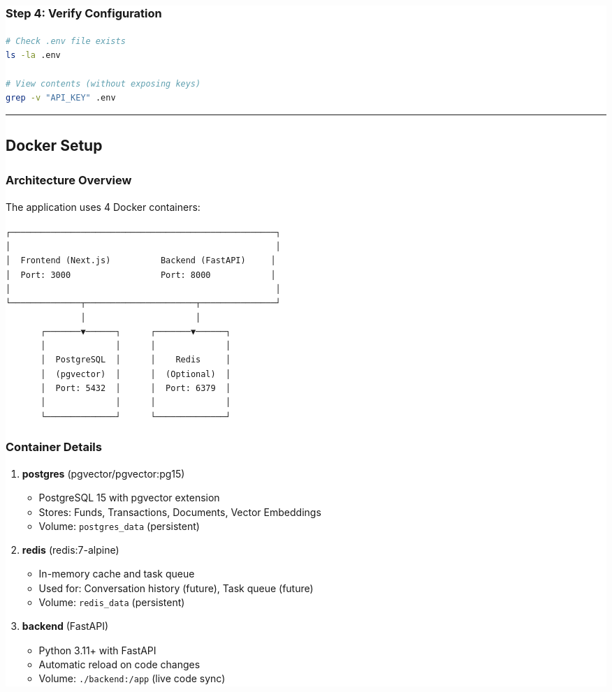 ```env
```

### Step 4: Verify Configuration

```bash
# Check .env file exists
ls -la .env

# View contents (without exposing keys)
grep -v "API_KEY" .env
```

---

## Docker Setup

### Architecture Overview

The application uses 4 Docker containers:

```
┌─────────────────────────────────────────────────────┐
│                                                     │
│  Frontend (Next.js)          Backend (FastAPI)     │
│  Port: 3000                  Port: 8000            │
│                                                     │
└──────────────┬──────────────────────┬───────────────┘
               │                      │
       ┌───────▼──────┐      ┌───────▼──────┐
       │              │      │              │
       │  PostgreSQL  │      │    Redis     │
       │  (pgvector)  │      │  (Optional)  │
       │  Port: 5432  │      │  Port: 6379  │
       │              │      │              │
       └──────────────┘      └──────────────┘
```

### Container Details

1. **postgres** (pgvector/pgvector:pg15)
   - PostgreSQL 15 with pgvector extension
   - Stores: Funds, Transactions, Documents, Vector Embeddings
   - Volume: `postgres_data` (persistent)

2. **redis** (redis:7-alpine)
   - In-memory cache and task queue
   - Used for: Conversation history (future), Task queue (future)
   - Volume: `redis_data` (persistent)

3. **backend** (FastAPI)
   - Python 3.11+ with FastAPI
   - Automatic reload on code changes
   - Volume: `./backend:/app` (live code sync)
